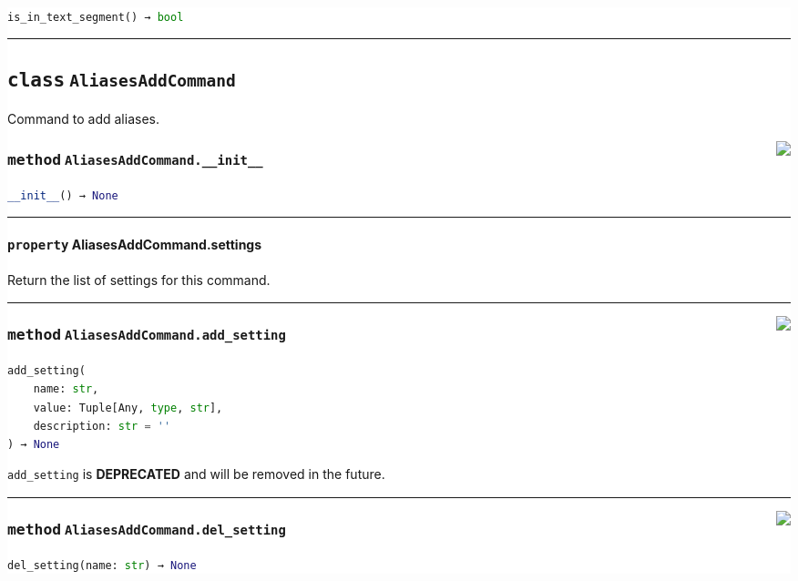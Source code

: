 ```python
is_in_text_segment() → bool
```






---

## <kbd>class</kbd> `AliasesAddCommand`
Command to add aliases.

<a href="https://github.com/hugsy/gef/blob/dev/gef.py#L10983"><img align="right" style="float:right;" src="https://img.shields.io/badge/-source-cccccc?style=flat-square"></a>

### <kbd>method</kbd> `AliasesAddCommand.__init__`

```python
__init__() → None
```






---

#### <kbd>property</kbd> AliasesAddCommand.settings

Return the list of settings for this command.



---

<a href="https://github.com/hugsy/gef/blob/dev/gef.py#L4653"><img align="right" style="float:right;" src="https://img.shields.io/badge/-source-cccccc?style=flat-square"></a>

### <kbd>method</kbd> `AliasesAddCommand.add_setting`

```python
add_setting(
    name: str,
    value: Tuple[Any, type, str],
    description: str = ''
) → None
```

`add_setting` is **DEPRECATED** and will be removed in the future.


---

<a href="https://github.com/hugsy/gef/blob/dev/gef.py#L4671"><img align="right" style="float:right;" src="https://img.shields.io/badge/-source-cccccc?style=flat-square"></a>

### <kbd>method</kbd> `AliasesAddCommand.del_setting`

```python
del_setting(name: str) → None
```
